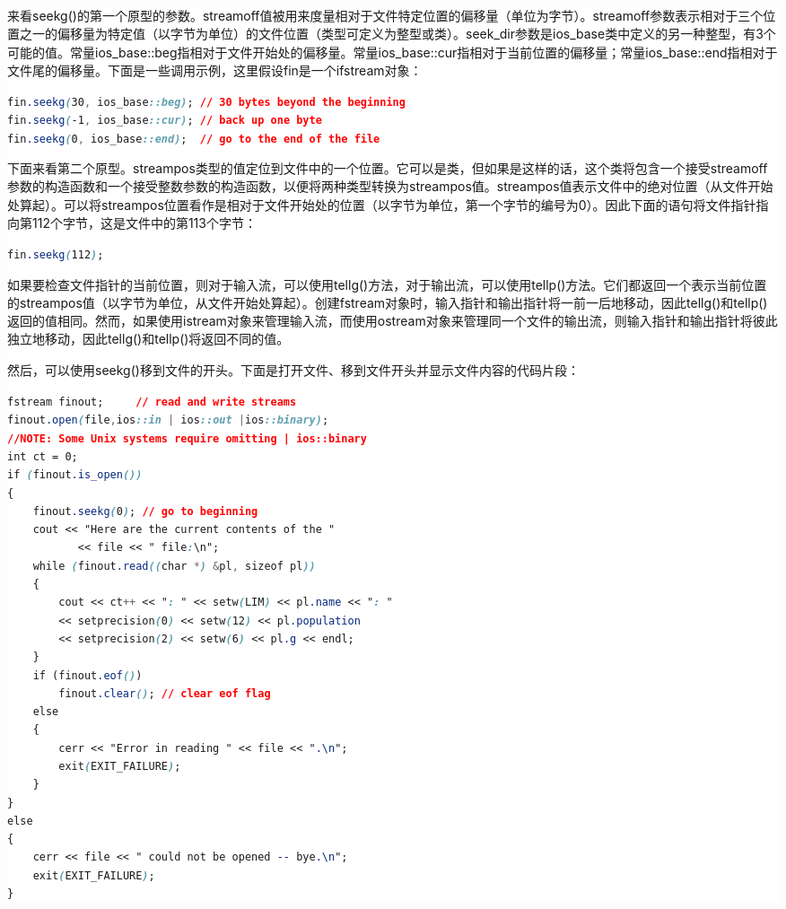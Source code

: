
来看seekg()的第一个原型的参数。streamoff值被用来度量相对于文件特定位置的偏移量（单位为字节）。streamoff参数表示相对于三个位置之一的偏移量为特定值（以字节为单位）的文件位置（类型可定义为整型或类）。seek_dir参数是ios_base类中定义的另一种整型，有3个可能的值。常量ios_base::beg指相对于文件开始处的偏移量。常量ios_base::cur指相对于当前位置的偏移量；常量ios_base::end指相对于文件尾的偏移量。下面是一些调用示例，这里假设fin是一个ifstream对象：

```css
fin.seekg(30, ios_base::beg); // 30 bytes beyond the beginning
fin.seekg(-1, ios_base::cur); // back up one byte
fin.seekg(0, ios_base::end);  // go to the end of the file
```

下面来看第二个原型。streampos类型的值定位到文件中的一个位置。它可以是类，但如果是这样的话，这个类将包含一个接受streamoff参数的构造函数和一个接受整数参数的构造函数，以便将两种类型转换为streampos值。streampos值表示文件中的绝对位置（从文件开始处算起）。可以将streampos位置看作是相对于文件开始处的位置（以字节为单位，第一个字节的编号为0）。因此下面的语句将文件指针指向第112个字节，这是文件中的第113个字节：

```css
fin.seekg(112);
```

如果要检查文件指针的当前位置，则对于输入流，可以使用tellg()方法，对于输出流，可以使用tellp()方法。它们都返回一个表示当前位置的streampos值（以字节为单位，从文件开始处算起）。创建fstream对象时，输入指针和输出指针将一前一后地移动，因此tellg()和tellp()返回的值相同。然而，如果使用istream对象来管理输入流，而使用ostream对象来管理同一个文件的输出流，则输入指针和输出指针将彼此独立地移动，因此tellg()和tellp()将返回不同的值。

然后，可以使用seekg()移到文件的开头。下面是打开文件、移到文件开头并显示文件内容的代码片段：

```css
fstream finout;     // read and write streams
finout.open(file,ios::in | ios::out |ios::binary);
//NOTE: Some Unix systems require omitting | ios::binary
int ct = 0;
if (finout.is_open())
{
    finout.seekg(0); // go to beginning
    cout << "Here are the current contents of the "
           << file << " file:\n";
    while (finout.read((char *) &pl, sizeof pl))
    {
        cout << ct++ << ": " << setw(LIM) << pl.name << ": "
        << setprecision(0) << setw(12) << pl.population
        << setprecision(2) << setw(6) << pl.g << endl;
    }
    if (finout.eof())
        finout.clear(); // clear eof flag
    else
    {
        cerr << "Error in reading " << file << ".\n";
        exit(EXIT_FAILURE);
    }
}
else
{
    cerr << file << " could not be opened -- bye.\n";
    exit(EXIT_FAILURE);
}
```
